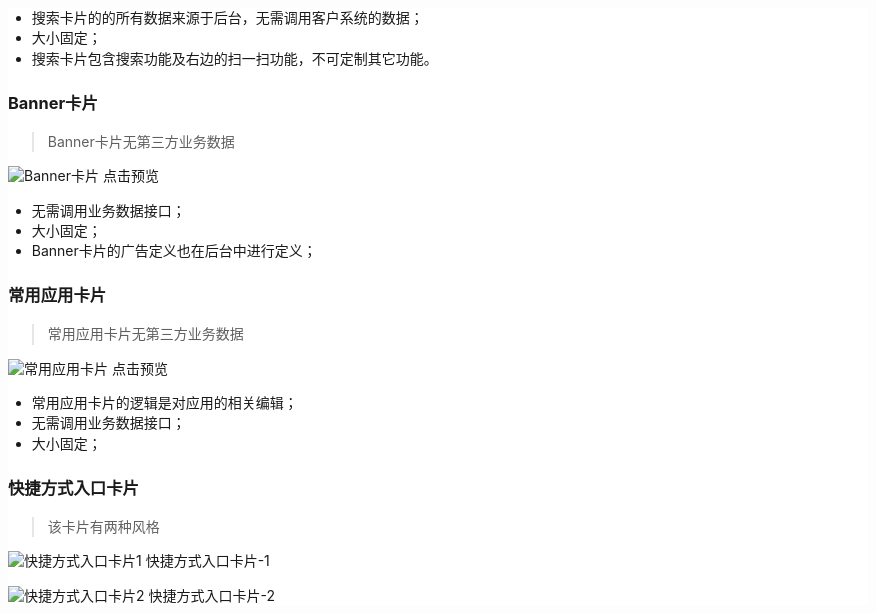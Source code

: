 * 搜索卡片的的所有数据来源于后台，无需调用客户系统的数据；
* 大小固定；
* 搜索卡片包含搜索功能及右边的扫一扫功能，不可定制其它功能。

### Banner卡片

> Banner卡片无第三方业务数据

<el-popover
  placement="right"
  width="400"
  trigger="click">
  <img :src="$withBase('/widget/BANNER.png')" alt="Banner卡片" width="100%" />
  <el-button type="primary" size="small" slot="reference">点击预览</el-button>
</el-popover>

* 无需调用业务数据接口；
* 大小固定；
* Banner卡片的广告定义也在后台中进行定义；

### 常用应用卡片

> 常用应用卡片无第三方业务数据

<el-popover
  placement="right"
  width="400"
  trigger="click">
  <img :src="$withBase('/widget/SHORTCUT.png')" alt="常用应用卡片" width="100%" />
  <el-button type="primary" size="small" slot="reference">点击预览</el-button>
</el-popover>

* 常用应用卡片的逻辑是对应用的相关编辑；
* 无需调用业务数据接口；
* 大小固定；

### 快捷方式入口卡片

> 该卡片有两种风格

<el-popover
  placement="top"
  width="400"
  trigger="click">
  <img :src="$withBase('/widget/SHORTCUT_1.png')" alt="快捷方式入口卡片1" width="100%" />
  <el-button type="primary" size="small" slot="reference">快捷方式入口卡片-1</el-button>
</el-popover>

<el-popover
  placement="top"
  width="400"
  trigger="click">
  <img :src="$withBase('/widget/SHORTCUT_2_1.png')" alt="快捷方式入口卡片2" width="100%" />
  <el-button type="primary" size="small" slot="reference">快捷方式入口卡片-2</el-button>
</el-popover>
